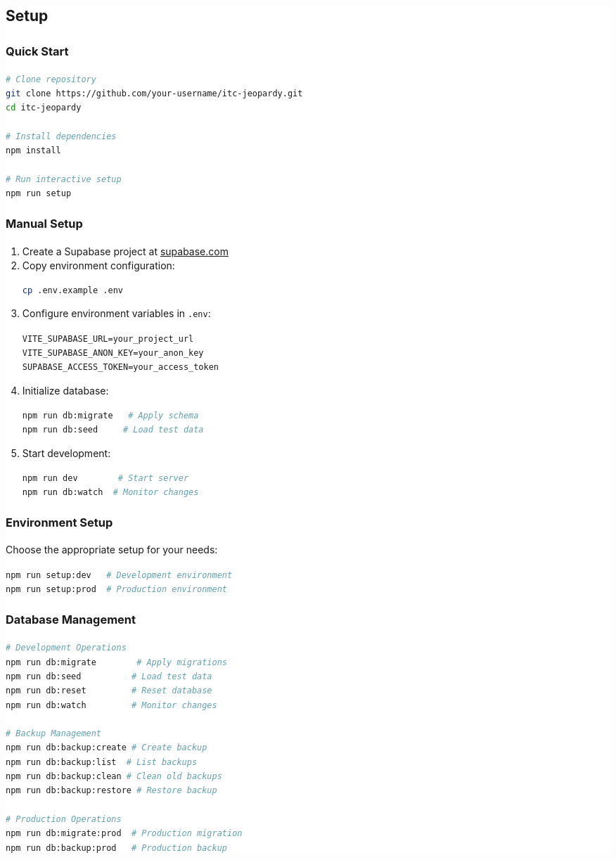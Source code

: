 ## Setup

### Quick Start

```bash
# Clone repository
git clone https://github.com/your-username/itc-jeopardy.git
cd itc-jeopardy

# Install dependencies
npm install

# Run interactive setup
npm run setup
```

### Manual Setup

1. Create a Supabase project at [supabase.com](https://supabase.com)
2. Copy environment configuration:
   ```bash
   cp .env.example .env
   ```
3. Configure environment variables in `.env`:
   ```env
   VITE_SUPABASE_URL=your_project_url
   VITE_SUPABASE_ANON_KEY=your_anon_key
   SUPABASE_ACCESS_TOKEN=your_access_token
   ```
4. Initialize database:
   ```bash
   npm run db:migrate   # Apply schema
   npm run db:seed     # Load test data
   ```
5. Start development:
   ```bash
   npm run dev        # Start server
   npm run db:watch  # Monitor changes
   ```

### Environment Setup

Choose the appropriate setup for your needs:
```bash
npm run setup:dev   # Development environment
npm run setup:prod  # Production environment
```

### Database Management

```bash
# Development Operations
npm run db:migrate        # Apply migrations
npm run db:seed          # Load test data
npm run db:reset         # Reset database
npm run db:watch         # Monitor changes

# Backup Management
npm run db:backup:create # Create backup
npm run db:backup:list  # List backups
npm run db:backup:clean # Clean old backups
npm run db:backup:restore # Restore backup

# Production Operations
npm run db:migrate:prod  # Production migration
npm run db:backup:prod   # Production backup
```